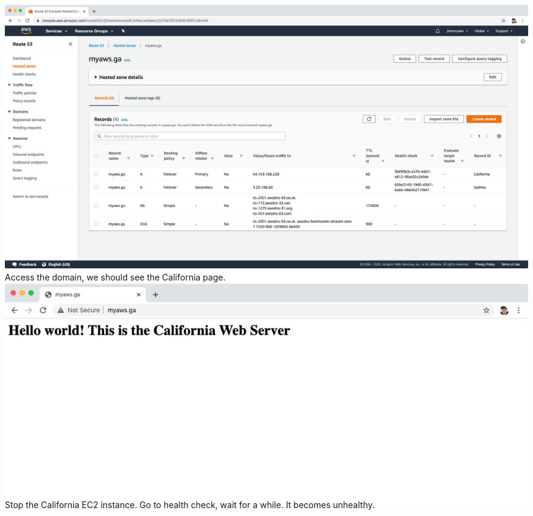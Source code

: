 ![image](/assets/images/cloud/4151//6-7-failover-routing-policy-9.png)
Access the domain, we should see the California page.
![image](/assets/images/cloud/4151//6-7-failover-routing-policy-4.png)
Stop the California EC2 instance. Go to health check, wait for a while. It becomes unhealthy.